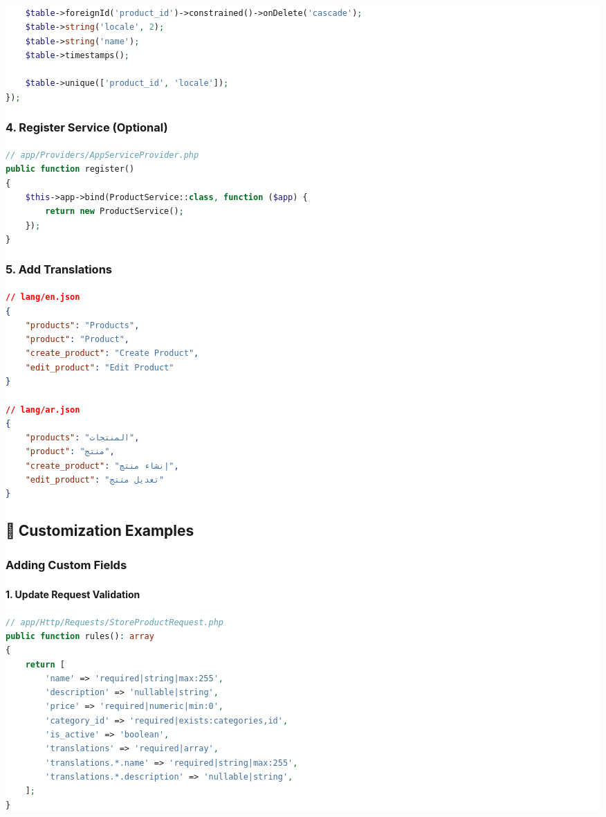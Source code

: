 ```php
    $table->foreignId('product_id')->constrained()->onDelete('cascade');
    $table->string('locale', 2);
    $table->string('name');
    $table->timestamps();
    
    $table->unique(['product_id', 'locale']);
});
```

### 4. Register Service (Optional)
```php
// app/Providers/AppServiceProvider.php
public function register()
{
    $this->app->bind(ProductService::class, function ($app) {
        return new ProductService();
    });
}
```

### 5. Add Translations
```json
// lang/en.json
{
    "products": "Products",
    "product": "Product",
    "create_product": "Create Product",
    "edit_product": "Edit Product"
}

// lang/ar.json
{
    "products": "المنتجات",
    "product": "منتج",
    "create_product": "إنشاء منتج",
    "edit_product": "تعديل منتج"
}
```

## 🎨 Customization Examples

### Adding Custom Fields

#### 1. Update Request Validation
```php
// app/Http/Requests/StoreProductRequest.php
public function rules(): array
{
    return [
        'name' => 'required|string|max:255',
        'description' => 'nullable|string',
        'price' => 'required|numeric|min:0',
        'category_id' => 'required|exists:categories,id',
        'is_active' => 'boolean',
        'translations' => 'required|array',
        'translations.*.name' => 'required|string|max:255',
        'translations.*.description' => 'nullable|string',
    ];
}
```

